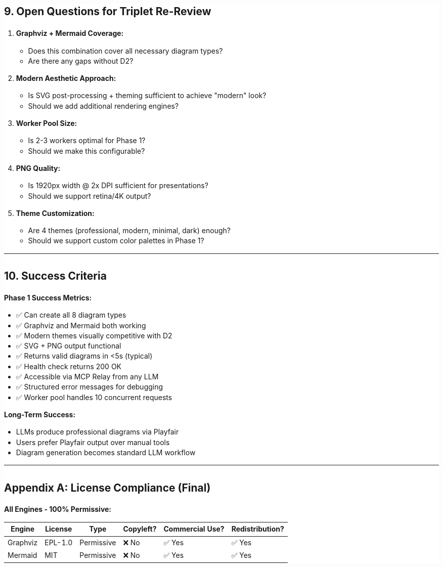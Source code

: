 ## 9. Open Questions for Triplet Re-Review

1. **Graphviz + Mermaid Coverage:**
   - Does this combination cover all necessary diagram types?
   - Are there any gaps without D2?

2. **Modern Aesthetic Approach:**
   - Is SVG post-processing + theming sufficient to achieve "modern" look?
   - Should we add additional rendering engines?

3. **Worker Pool Size:**
   - Is 2-3 workers optimal for Phase 1?
   - Should we make this configurable?

4. **PNG Quality:**
   - Is 1920px width @ 2x DPI sufficient for presentations?
   - Should we support retina/4K output?

5. **Theme Customization:**
   - Are 4 themes (professional, modern, minimal, dark) enough?
   - Should we support custom color palettes in Phase 1?

---

## 10. Success Criteria

**Phase 1 Success Metrics:**
- ✅ Can create all 8 diagram types
- ✅ Graphviz and Mermaid both working
- ✅ Modern themes visually competitive with D2
- ✅ SVG + PNG output functional
- ✅ Returns valid diagrams in <5s (typical)
- ✅ Health check returns 200 OK
- ✅ Accessible via MCP Relay from any LLM
- ✅ Structured error messages for debugging
- ✅ Worker pool handles 10 concurrent requests

**Long-Term Success:**
- LLMs produce professional diagrams via Playfair
- Users prefer Playfair output over manual tools
- Diagram generation becomes standard LLM workflow

---

## Appendix A: License Compliance (Final)

**All Engines - 100% Permissive:**

| Engine      | License    | Type        | Copyleft? | Commercial Use? | Redistribution? |
|-------------|------------|-------------|-----------|-----------------|-----------------|
| Graphviz    | EPL-1.0    | Permissive  | ❌ No     | ✅ Yes          | ✅ Yes          |
| Mermaid     | MIT        | Permissive  | ❌ No     | ✅ Yes          | ✅ Yes          |
